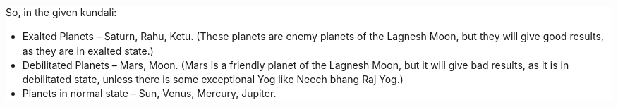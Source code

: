 So, in the given kundali:
* Exalted Planets – Saturn, Rahu, Ketu. (These planets are enemy planets of the Lagnesh Moon, but they will give good results, as they are in exalted state.)
* Debilitated Planets – Mars, Moon. (Mars is a friendly planet of the Lagnesh Moon, but it will give bad results, as it is in debilitated state, unless there is some exceptional Yog like Neech bhang Raj Yog.)
* Planets in normal state – Sun, Venus, Mercury, Jupiter. 

